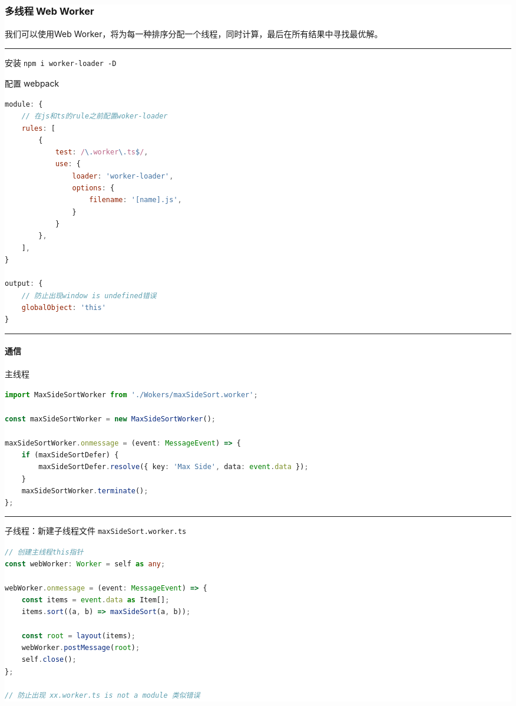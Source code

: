 
### 多线程 Web Worker

我们可以使用Web Worker，将为每一种排序分配一个线程，同时计算，最后在所有结果中寻找最优解。

---

安装  `npm i worker-loader -D`

配置 webpack

```js
module: {
    // 在js和ts的rule之前配置woker-loader
    rules: [
        {
            test: /\.worker\.ts$/,
            use: {
                loader: 'worker-loader',
                options: {
                    filename: '[name].js',
                }
            }
        },
    ],
}

output: {
    // 防止出现window is undefined错误
    globalObject: 'this'
}
```
---

#### 通信
  
  主线程

```ts
import MaxSideSortWorker from './Wokers/maxSideSort.worker';

const maxSideSortWorker = new MaxSideSortWorker();

maxSideSortWorker.onmessage = (event: MessageEvent) => {
    if (maxSideSortDefer) {
        maxSideSortDefer.resolve({ key: 'Max Side', data: event.data });
    } 
    maxSideSortWorker.terminate();
};
```
---

  子线程：新建子线程文件 `maxSideSort.worker.ts`
    
```ts
// 创建主线程this指针
const webWorker: Worker = self as any; 

webWorker.onmessage = (event: MessageEvent) => { 
    const items = event.data as Item[];
    items.sort((a, b) => maxSideSort(a, b));

    const root = layout(items);
    webWorker.postMessage(root);
    self.close();
};

// 防止出现 xx.worker.ts is not a module 类似错误
```